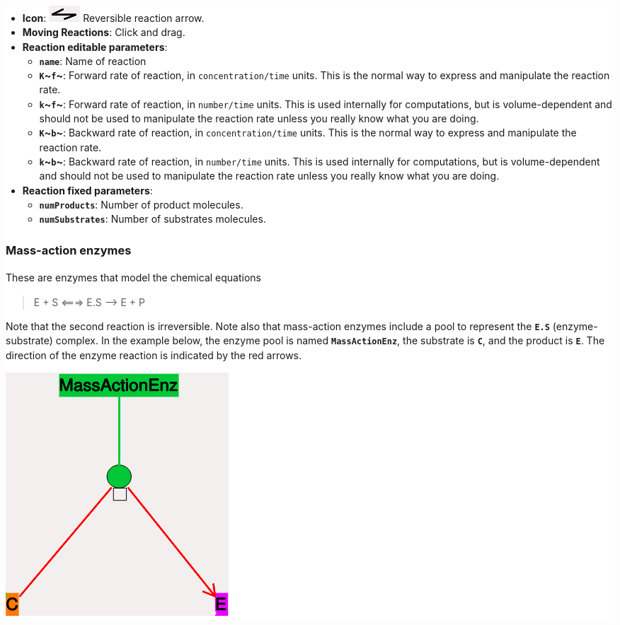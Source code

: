 -   **Icon**: ![](../../images/KkitReacIcon.png) Reversible
    reaction arrow.
-   **Moving Reactions**: Click and drag.
-   **Reaction editable parameters**:
    -   **`name`**: Name of reaction
    -   **`K`~`f`~**: Forward rate of reaction, in `concentration/time` units. This
        is the normal way to express and manipulate the reaction rate.
    -   **`k`~`f`~**: Forward rate of reaction, in `number/time` units. This is
        used internally for computations, but is volume-dependent and
        should not be used to manipulate the reaction rate unless you
        really know what you are doing.
    -   **`K`~`b`~**: Backward rate of reaction, in `concentration/time` units.
        This is the normal way to express and manipulate the reaction rate.
    -   **`k`~`b`~**: Backward rate of reaction, in `number/time` units. This is
        used internally for computations, but is volume-dependent and
        should not be used to manipulate the reaction rate unless you
        really know what you are doing.
-   **Reaction fixed parameters**:
    -   **`numProducts`**: Number of product molecules.
    -   **`numSubstrates`**: Number of substrates molecules.

### Mass-action enzymes

These are enzymes that model the chemical equations

> E + S <===> E.S —> E + P

Note that the second reaction is irreversible. Note also that
mass-action enzymes include a pool to represent the **`E.S`**
(enzyme-substrate) complex. In the example below, the enzyme pool
is named **`MassActionEnz`**, the substrate is **`C`**, and the product is
**`E`**. The direction of the enzyme reaction is indicated by the red
arrows.

![](../../images/MassActionEnzReac.png)

